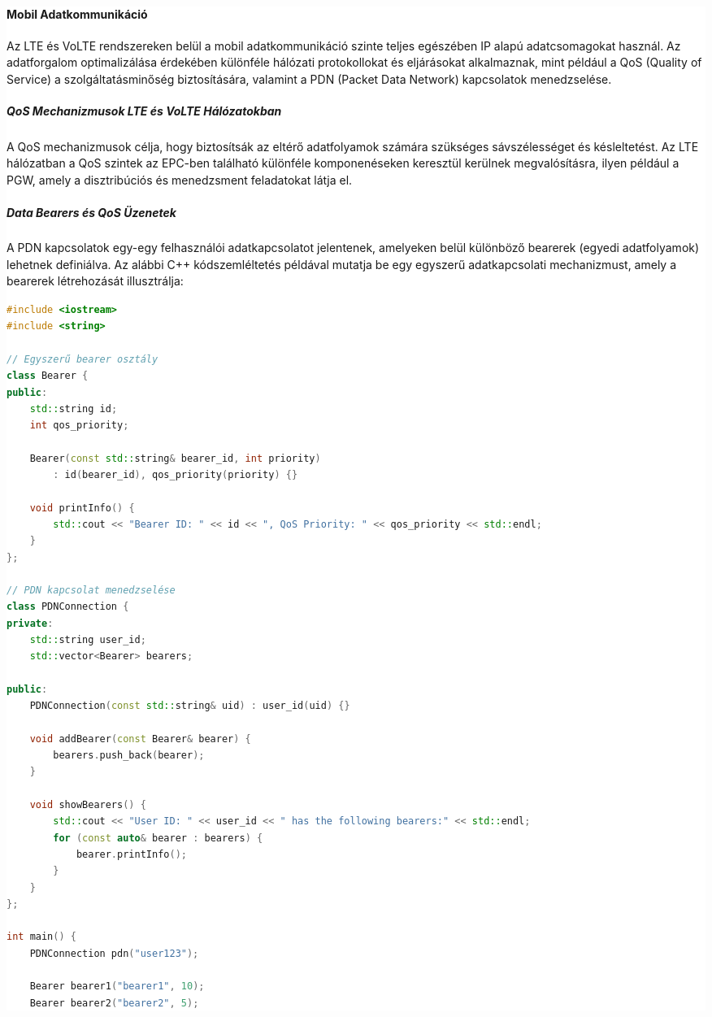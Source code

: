 #### Mobil Adatkommunikáció

Az LTE és VoLTE rendszereken belül a mobil adatkommunikáció szinte teljes egészében IP alapú adatcsomagokat használ. Az adatforgalom optimalizálása érdekében különféle hálózati protokollokat és eljárásokat alkalmaznak, mint például a QoS (Quality of Service) a szolgáltatásminőség biztosítására, valamint a PDN (Packet Data Network) kapcsolatok menedzselése.

##### QoS Mechanizmusok LTE és VoLTE Hálózatokban

A QoS mechanizmusok célja, hogy biztosítsák az eltérő adatfolyamok számára szükséges sávszélességet és késleltetést. Az LTE hálózatban a QoS szintek az EPC-ben található különféle komponenéseken keresztül kerülnek megvalósításra, ilyen például a PGW, amely a disztribúciós és menedzsment feladatokat látja el.

##### Data Bearers és QoS Üzenetek

A PDN kapcsolatok egy-egy felhasználói adatkapcsolatot jelentenek, amelyeken belül különböző bearerek (egyedi adatfolyamok) lehetnek definiálva. Az alábbi C++ kódszemléltetés példával mutatja be egy egyszerű adatkapcsolati mechanizmust, amely a bearerek létrehozását illusztrálja:

```cpp
#include <iostream>
#include <string>

// Egyszerű bearer osztály
class Bearer {
public:
    std::string id;
    int qos_priority;

    Bearer(const std::string& bearer_id, int priority)
        : id(bearer_id), qos_priority(priority) {}
        
    void printInfo() {
        std::cout << "Bearer ID: " << id << ", QoS Priority: " << qos_priority << std::endl;
    }
};

// PDN kapcsolat menedzselése
class PDNConnection {
private:
    std::string user_id;
    std::vector<Bearer> bearers;

public:
    PDNConnection(const std::string& uid) : user_id(uid) {}

    void addBearer(const Bearer& bearer) {
        bearers.push_back(bearer);
    }

    void showBearers() {
        std::cout << "User ID: " << user_id << " has the following bearers:" << std::endl;
        for (const auto& bearer : bearers) {
            bearer.printInfo();
        }
    }
};

int main() {
    PDNConnection pdn("user123");

    Bearer bearer1("bearer1", 10);
    Bearer bearer2("bearer2", 5);

```